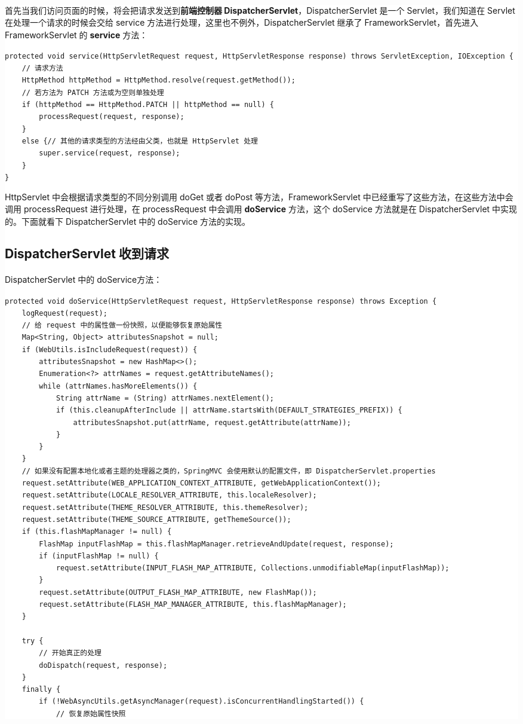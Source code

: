 首先当我们访问页面的时候，将会把请求发送到**前端控制器 DispatcherServlet**，DispatcherServlet 是一个 Servlet，我们知道在 Servlet 在处理一个请求的时候会交给 service 方法进行处理，这里也不例外，DispatcherServlet 继承了 FrameworkServlet，首先进入 FrameworkServlet 的 **service** 方法：

```
protected void service(HttpServletRequest request, HttpServletResponse response) throws ServletException, IOException {
    // 请求方法
    HttpMethod httpMethod = HttpMethod.resolve(request.getMethod());
    // 若方法为 PATCH 方法或为空则单独处理
    if (httpMethod == HttpMethod.PATCH || httpMethod == null) {
        processRequest(request, response);
    }
    else {// 其他的请求类型的方法经由父类，也就是 HttpServlet 处理
        super.service(request, response);
    }
}
```

HttpServlet 中会根据请求类型的不同分别调用 doGet 或者 doPost 等方法，FrameworkServlet 中已经重写了这些方法，在这些方法中会调用 processRequest 进行处理，在 processRequest 中会调用 **doService** 方法，这个 doService 方法就是在 DispatcherServlet 中实现的。下面就看下 DispatcherServlet 中的 doService 方法的实现。

## DispatcherServlet 收到请求

DispatcherServlet 中的 doService方法：

```
protected void doService(HttpServletRequest request, HttpServletResponse response) throws Exception {
    logRequest(request);
    // 给 request 中的属性做一份快照，以便能够恢复原始属性
    Map<String, Object> attributesSnapshot = null;
    if (WebUtils.isIncludeRequest(request)) {
        attributesSnapshot = new HashMap<>();
        Enumeration<?> attrNames = request.getAttributeNames();
        while (attrNames.hasMoreElements()) {
            String attrName = (String) attrNames.nextElement();
            if (this.cleanupAfterInclude || attrName.startsWith(DEFAULT_STRATEGIES_PREFIX)) {
                attributesSnapshot.put(attrName, request.getAttribute(attrName));
            }
        }
    }
    // 如果没有配置本地化或者主题的处理器之类的，SpringMVC 会使用默认的配置文件，即 DispatcherServlet.properties
    request.setAttribute(WEB_APPLICATION_CONTEXT_ATTRIBUTE, getWebApplicationContext());
    request.setAttribute(LOCALE_RESOLVER_ATTRIBUTE, this.localeResolver);
    request.setAttribute(THEME_RESOLVER_ATTRIBUTE, this.themeResolver);
    request.setAttribute(THEME_SOURCE_ATTRIBUTE, getThemeSource());
    if (this.flashMapManager != null) {
        FlashMap inputFlashMap = this.flashMapManager.retrieveAndUpdate(request, response);
        if (inputFlashMap != null) {
            request.setAttribute(INPUT_FLASH_MAP_ATTRIBUTE, Collections.unmodifiableMap(inputFlashMap));
        }
        request.setAttribute(OUTPUT_FLASH_MAP_ATTRIBUTE, new FlashMap());
        request.setAttribute(FLASH_MAP_MANAGER_ATTRIBUTE, this.flashMapManager);
    }

    try {
        // 开始真正的处理
        doDispatch(request, response);
    }
    finally {
        if (!WebAsyncUtils.getAsyncManager(request).isConcurrentHandlingStarted()) {
            // 恢复原始属性快照
```